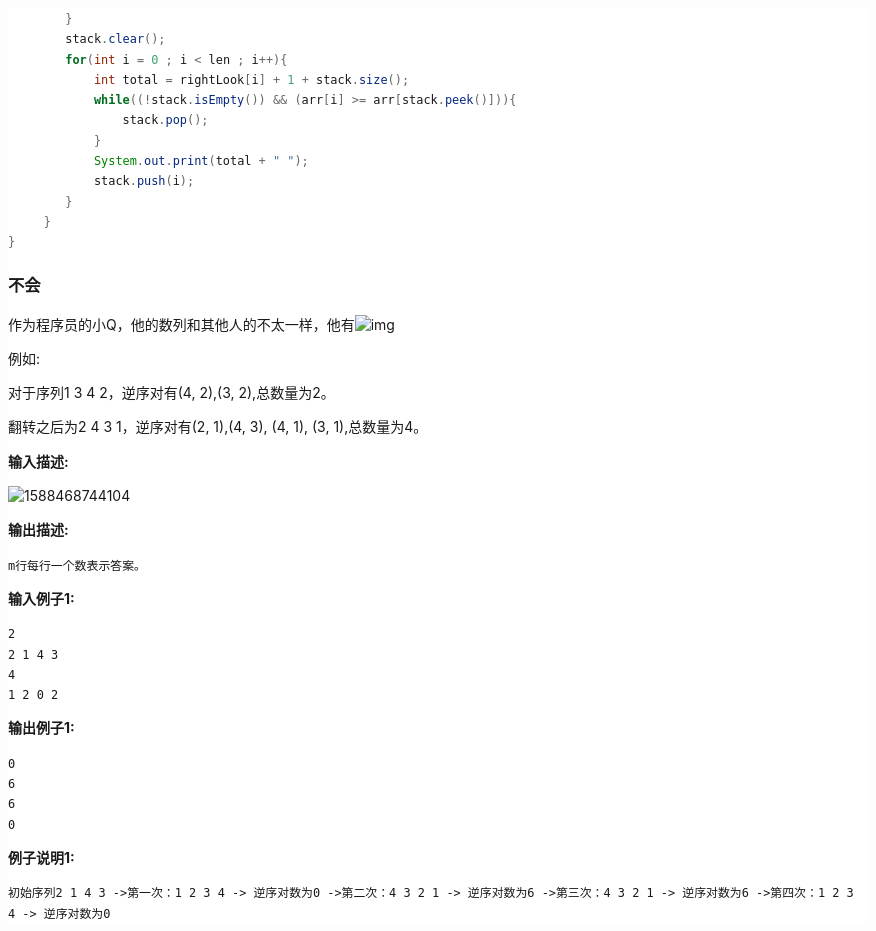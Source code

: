 ```Java
        }
        stack.clear();
        for(int i = 0 ; i < len ; i++){
            int total = rightLook[i] + 1 + stack.size();
            while((!stack.isEmpty()) && (arr[i] >= arr[stack.peek()])){
                stack.pop();
            }
            System.out.print(total + " ");
            stack.push(i);
        }
     }
}
```

### 不会

作为程序员的小Q，他的数列和其他人的不太一样，他有![img](https://www.nowcoder.com/equation?tex=2%5En)

例如:

对于序列1 3 4 2，逆序对有(4, 2),(3, 2),总数量为2。

翻转之后为2 4 3 1，逆序对有(2, 1),(4, 3), (4, 1), (3, 1),总数量为4。

**输入描述:**

![1588468744104](C:\Users\dell\AppData\Roaming\Typora\typora-user-images\1588468744104.png)

**输出描述:**

```
m行每行一个数表示答案。
```

**输入例子1:**

```
2
2 1 4 3
4
1 2 0 2
```

**输出例子1:**

```
0
6
6
0
```

**例子说明1:**

```
初始序列2 1 4 3 ->第一次：1 2 3 4 -> 逆序对数为0 ->第二次：4 3 2 1 -> 逆序对数为6 ->第三次：4 3 2 1 -> 逆序对数为6 ->第四次：1 2 3 4 -> 逆序对数为0
```
